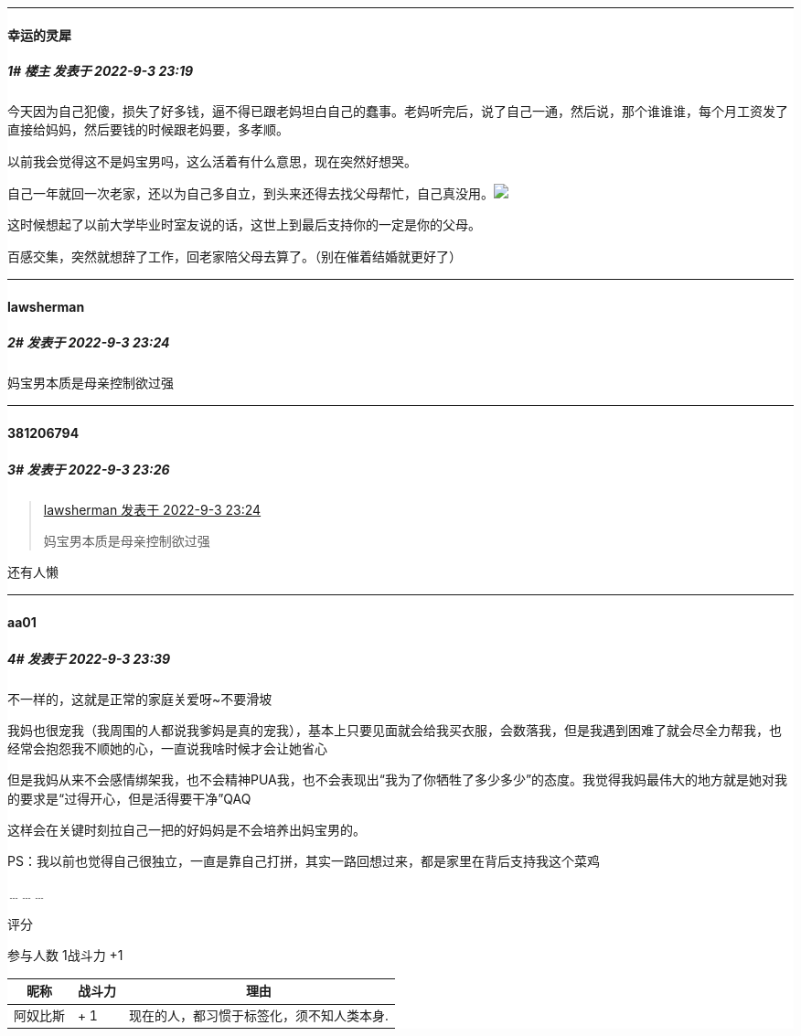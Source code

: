 

*****

####  幸运的灵犀  
##### 1#       楼主       发表于 2022-9-3 23:19

今天因为自己犯傻，损失了好多钱，逼不得已跟老妈坦白自己的蠢事。老妈听完后，说了自己一通，然后说，那个谁谁谁，每个月工资发了直接给妈妈，然后要钱的时候跟老妈要，多孝顺。

以前我会觉得这不是妈宝男吗，这么活着有什么意思，现在突然好想哭。

自己一年就回一次老家，还以为自己多自立，到头来还得去找父母帮忙，自己真没用。<img src="https://static.saraba1st.com/image/smiley/face2017/152.png" referrerpolicy="no-referrer">

这时候想起了以前大学毕业时室友说的话，这世上到最后支持你的一定是你的父母。

百感交集，突然就想辞了工作，回老家陪父母去算了。（别在催着结婚就更好了）

*****

####  lawsherman  
##### 2#       发表于 2022-9-3 23:24

妈宝男本质是母亲控制欲过强

*****

####  381206794  
##### 3#       发表于 2022-9-3 23:26

<blockquote><a href="httphttps://bbs.saraba1st.com/2b/forum.php?mod=redirect&amp;goto=findpost&amp;pid=57330633&amp;ptid=2090594" target="_blank">lawsherman 发表于 2022-9-3 23:24</a>

妈宝男本质是母亲控制欲过强</blockquote>
还有人懒

*****

####  aa01  
##### 4#       发表于 2022-9-3 23:39

不一样的，这就是正常的家庭关爱呀~不要滑坡

我妈也很宠我（我周围的人都说我爹妈是真的宠我），基本上只要见面就会给我买衣服，会数落我，但是我遇到困难了就会尽全力帮我，也经常会抱怨我不顺她的心，一直说我啥时候才会让她省心

但是我妈从来不会感情绑架我，也不会精神PUA我，也不会表现出“我为了你牺牲了多少多少”的态度。我觉得我妈最伟大的地方就是她对我的要求是“过得开心，但是活得要干净”QAQ

这样会在关键时刻拉自己一把的好妈妈是不会培养出妈宝男的。

PS：我以前也觉得自己很独立，一直是靠自己打拼，其实一路回想过来，都是家里在背后支持我这个菜鸡

﹍﹍﹍

评分

 参与人数 1战斗力 +1

|昵称|战斗力|理由|
|----|---|---|
| 阿奴比斯| + 1|现在的人，都习惯于标签化，须不知人类本身.|
